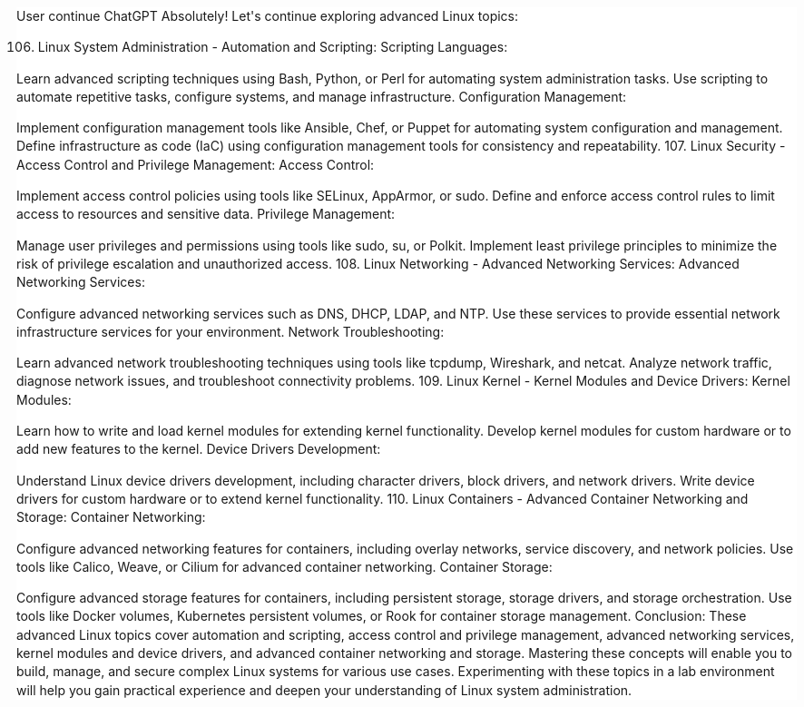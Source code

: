 User
continue
ChatGPT
Absolutely! Let's continue exploring advanced Linux topics:

106. Linux System Administration - Automation and Scripting:
     Scripting Languages:

Learn advanced scripting techniques using Bash, Python, or Perl for automating system administration tasks.
Use scripting to automate repetitive tasks, configure systems, and manage infrastructure.
Configuration Management:

Implement configuration management tools like Ansible, Chef, or Puppet for automating system configuration and management.
Define infrastructure as code (IaC) using configuration management tools for consistency and repeatability.
107. Linux Security - Access Control and Privilege Management:
     Access Control:

Implement access control policies using tools like SELinux, AppArmor, or sudo.
Define and enforce access control rules to limit access to resources and sensitive data.
Privilege Management:

Manage user privileges and permissions using tools like sudo, su, or Polkit.
Implement least privilege principles to minimize the risk of privilege escalation and unauthorized access.
108. Linux Networking - Advanced Networking Services:
     Advanced Networking Services:

Configure advanced networking services such as DNS, DHCP, LDAP, and NTP.
Use these services to provide essential network infrastructure services for your environment.
Network Troubleshooting:

Learn advanced network troubleshooting techniques using tools like tcpdump, Wireshark, and netcat.
Analyze network traffic, diagnose network issues, and troubleshoot connectivity problems.
109. Linux Kernel - Kernel Modules and Device Drivers:
     Kernel Modules:

Learn how to write and load kernel modules for extending kernel functionality.
Develop kernel modules for custom hardware or to add new features to the kernel.
Device Drivers Development:

Understand Linux device drivers development, including character drivers, block drivers, and network drivers.
Write device drivers for custom hardware or to extend kernel functionality.
110. Linux Containers - Advanced Container Networking and Storage:
     Container Networking:

Configure advanced networking features for containers, including overlay networks, service discovery, and network policies.
Use tools like Calico, Weave, or Cilium for advanced container networking.
Container Storage:

Configure advanced storage features for containers, including persistent storage, storage drivers, and storage orchestration.
Use tools like Docker volumes, Kubernetes persistent volumes, or Rook for container storage management.
Conclusion:
These advanced Linux topics cover automation and scripting, access control and privilege management, advanced networking services, kernel modules and device drivers, and advanced container networking and storage. Mastering these concepts will enable you to build, manage, and secure complex Linux systems for various use cases. Experimenting with these topics in a lab environment will help you gain practical experience and deepen your understanding of Linux system administration.
